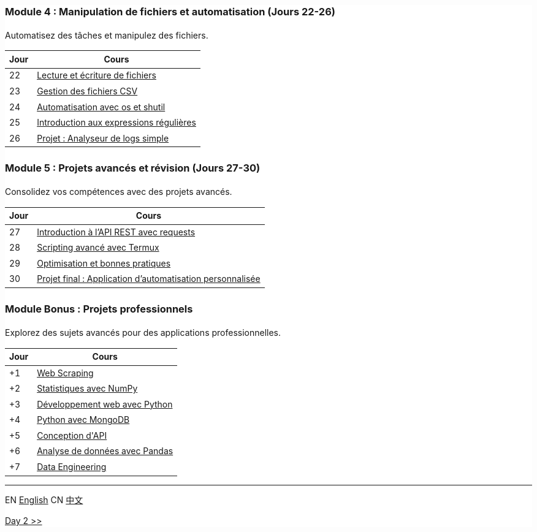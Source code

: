 ### Module 4 : Manipulation de fichiers et automatisation (Jours 22-26)
Automatisez des tâches et manipulez des fichiers.

| Jour | Cours |
|------|---------------------------------------------------------|
| 22   | [Lecture et écriture de fichiers](./22_Day_File_Handling/22_file_handling.md) |
| 23   | [Gestion des fichiers CSV](./23_Day_CSV_Handling/23_csv_handling.md) |
| 24   | [Automatisation avec os et shutil](./24_Day_Automation/24_automation_os_shutil.md) |
| 25   | [Introduction aux expressions régulières](./25_Day_Regular_Expressions/25_regular_expressions.md) |
| 26   | [Projet : Analyseur de logs simple](./26_Day_Mini_Project_Log_Analyzer/26_log_analyzer.md) |

### Module 5 : Projets avancés et révision (Jours 27-30)
Consolidez vos compétences avec des projets avancés.

| Jour | Cours |
|------|---------------------------------------------------------|
| 27   | [Introduction à l’API REST avec requests](./27_Day_REST_API/27_rest_api.md) |
| 28   | [Scripting avancé avec Termux](./28_Day_Advanced_Scripting/28_advanced_scripting.md) |
| 29   | [Optimisation et bonnes pratiques](./29_Day_Best_Practices/29_best_practices.md) |
| 30   | [Projet final : Application d’automatisation personnalisée](./30_Day_Final_Project/30_final_project.md) |

### Module Bonus : Projets professionnels
Explorez des sujets avancés pour des applications professionnelles.

| Jour | Cours |
|------|---------------------------------------------------------|
| +1   | [Web Scraping](./Bonus_Day_1_Web_Scraping/bonus_web_scraping.md) |
| +2   | [Statistiques avec NumPy](./Bonus_Day_2_Numpy/bonus_numpy.md) |
| +3   | [Développement web avec Python](./Bonus_Day_3_Web_Dev/bonus_web_dev.md) |
| +4   | [Python avec MongoDB](./Bonus_Day_4_MongoDB/bonus_mongodb.md) |
| +5   | [Conception d'API](./Bonus_Day_5_API_Design/bonus_api_design.md) |
| +6   | [Analyse de données avec Pandas](./Bonus_Day_6_Pandas/bonus_pandas.md) |
| +7   | [Data Engineering](./Bonus_Day_7_Data_Engineering/bonus_data_engineering.md) |

---
EN [English](./Course/en/README.md)
CN [中文](./Course/cn/README.md)

[Day 2 >>](./02_Day_Variables_builtin_functions/02_variables_builtin_functions.md)
